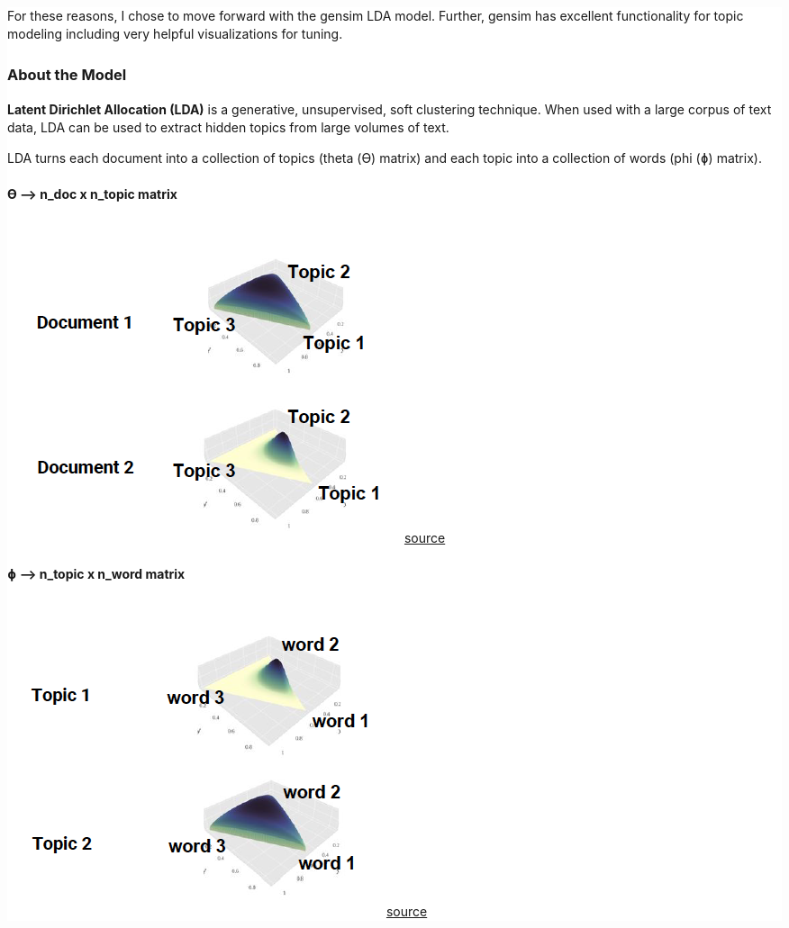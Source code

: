For these reasons, I chose to move forward with the gensim LDA model. Further, gensim has excellent functionality for topic modeling including very helpful visualizations for tuning.  

### About the Model

**Latent Dirichlet Allocation (LDA)** is a generative, unsupervised, soft clustering technique. When used with a large corpus of text data, LDA can be used to extract hidden topics from large volumes of text.

LDA turns each document into a collection of topics (theta (ϴ) matrix) and each topic into a collection of words (phi (ɸ) matrix).

#### ϴ --> n_doc x n_topic matrix

![](images/theta.png)
[source](https://en.wikipedia.org/wiki/Dirichlet_distribution)

#### ɸ --> n_topic x n_word matrix

![](images/phi.png)
[source](https://en.wikipedia.org/wiki/Dirichlet_distribution)
